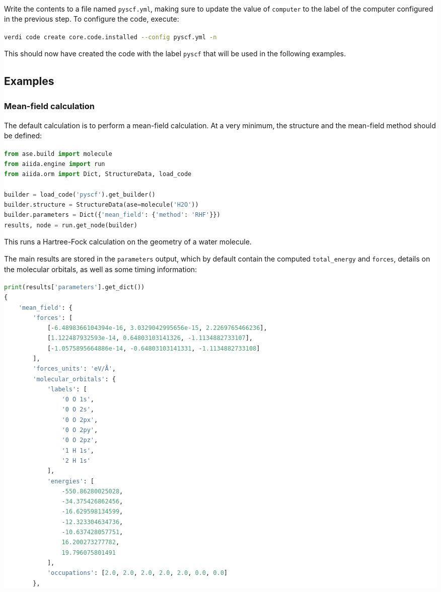 Write the contents to a file named `pyscf.yml`, making sure to update the value of `computer` to the label of the
computer configured in the previous step. To configure the code, execute:

```bash
verdi code create core.code.installed --config pyscf.yml -n
```

This should now have created the code with the label `pyscf` that will be used in the following examples.

## Examples

### Mean-field calculation

The default calculation is to perform a mean-field calculation. At a very minimum, the structure and the mean-field
method should be defined:

```python
from ase.build import molecule
from aiida.engine import run
from aiida.orm import Dict, StructureData, load_code

builder = load_code('pyscf').get_builder()
builder.structure = StructureData(ase=molecule('H2O'))
builder.parameters = Dict({'mean_field': {'method': 'RHF'}})
results, node = run.get_node(builder)
```

This runs a Hartree-Fock calculation on the geometry of a water molecule.

The main results are stored in the `parameters` output, which by default contain the computed `total_energy` and
`forces`, details on the molecular orbitals, as well as some timing information:

```python
print(results['parameters'].get_dict())
{
    'mean_field': {
        'forces': [
            [-6.4898366104394e-16, 3.0329042995656e-15, 2.2269765466236],
            [1.122487932593e-14, 0.64803103141326, -1.1134882733107],
            [-1.0575895664886e-14, -0.64803103141331, -1.1134882733108]
        ],
        'forces_units': 'eV/Å',
        'molecular_orbitals': {
            'labels': [
                '0 O 1s',
                '0 O 2s',
                '0 O 2px',
                '0 O 2py',
                '0 O 2pz',
                '1 H 1s',
                '2 H 1s'
            ],
            'energies': [
                -550.86280025028,
                -34.375426862456,
                -16.629598134599,
                -12.323304634736,
                -10.637428057751,
                16.200273277782,
                19.796075801491
            ],
            'occupations': [2.0, 2.0, 2.0, 2.0, 2.0, 0.0, 0.0]
        },
```